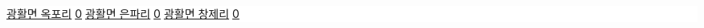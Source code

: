 
  <tr class="item">
    <td><a href="전라북도 김제시 광활면 옥포리">광활면 옥포리</a></td>
    <td><a href="전라북도 김제시 광활면 옥포리">0</a></td>
  </tr>
    

  <tr class="item">
    <td><a href="전라북도 김제시 광활면 은파리">광활면 은파리</a></td>
    <td><a href="전라북도 김제시 광활면 은파리">0</a></td>
  </tr>
    

  <tr class="item">
    <td><a href="전라북도 김제시 광활면 창제리">광활면 창제리</a></td>
    <td><a href="전라북도 김제시 광활면 창제리">0</a></td>
  </tr>
    


</table>


    